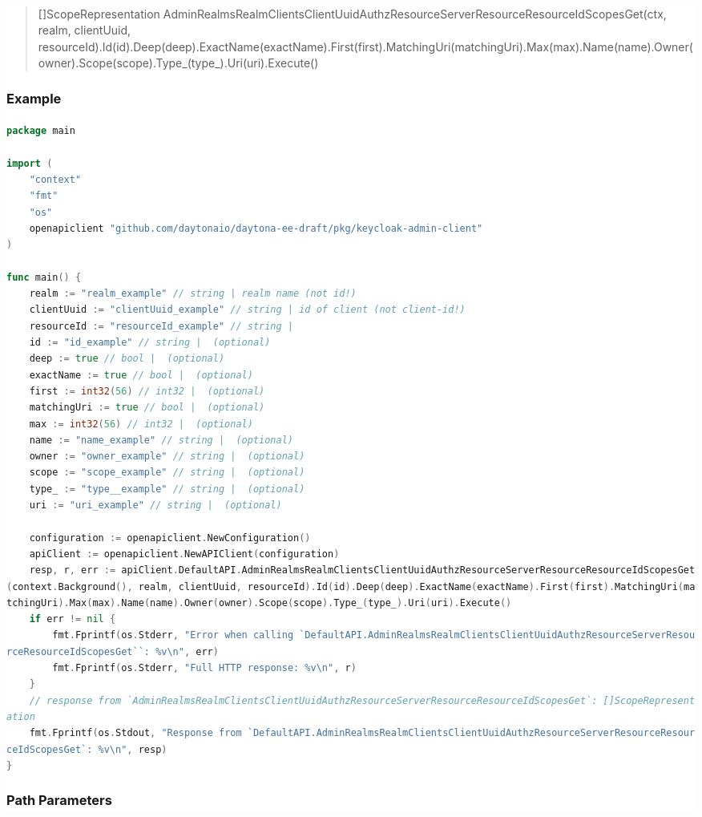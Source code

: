 > []ScopeRepresentation AdminRealmsRealmClientsClientUuidAuthzResourceServerResourceResourceIdScopesGet(ctx, realm, clientUuid, resourceId).Id(id).Deep(deep).ExactName(exactName).First(first).MatchingUri(matchingUri).Max(max).Name(name).Owner(owner).Scope(scope).Type_(type_).Uri(uri).Execute()



### Example

```go
package main

import (
	"context"
	"fmt"
	"os"
	openapiclient "github.com/daytonaio/daytona-ee-draft/pkg/keycloak-admin-client"
)

func main() {
	realm := "realm_example" // string | realm name (not id!)
	clientUuid := "clientUuid_example" // string | id of client (not client-id!)
	resourceId := "resourceId_example" // string | 
	id := "id_example" // string |  (optional)
	deep := true // bool |  (optional)
	exactName := true // bool |  (optional)
	first := int32(56) // int32 |  (optional)
	matchingUri := true // bool |  (optional)
	max := int32(56) // int32 |  (optional)
	name := "name_example" // string |  (optional)
	owner := "owner_example" // string |  (optional)
	scope := "scope_example" // string |  (optional)
	type_ := "type__example" // string |  (optional)
	uri := "uri_example" // string |  (optional)

	configuration := openapiclient.NewConfiguration()
	apiClient := openapiclient.NewAPIClient(configuration)
	resp, r, err := apiClient.DefaultAPI.AdminRealmsRealmClientsClientUuidAuthzResourceServerResourceResourceIdScopesGet(context.Background(), realm, clientUuid, resourceId).Id(id).Deep(deep).ExactName(exactName).First(first).MatchingUri(matchingUri).Max(max).Name(name).Owner(owner).Scope(scope).Type_(type_).Uri(uri).Execute()
	if err != nil {
		fmt.Fprintf(os.Stderr, "Error when calling `DefaultAPI.AdminRealmsRealmClientsClientUuidAuthzResourceServerResourceResourceIdScopesGet``: %v\n", err)
		fmt.Fprintf(os.Stderr, "Full HTTP response: %v\n", r)
	}
	// response from `AdminRealmsRealmClientsClientUuidAuthzResourceServerResourceResourceIdScopesGet`: []ScopeRepresentation
	fmt.Fprintf(os.Stdout, "Response from `DefaultAPI.AdminRealmsRealmClientsClientUuidAuthzResourceServerResourceResourceIdScopesGet`: %v\n", resp)
}
```

### Path Parameters

